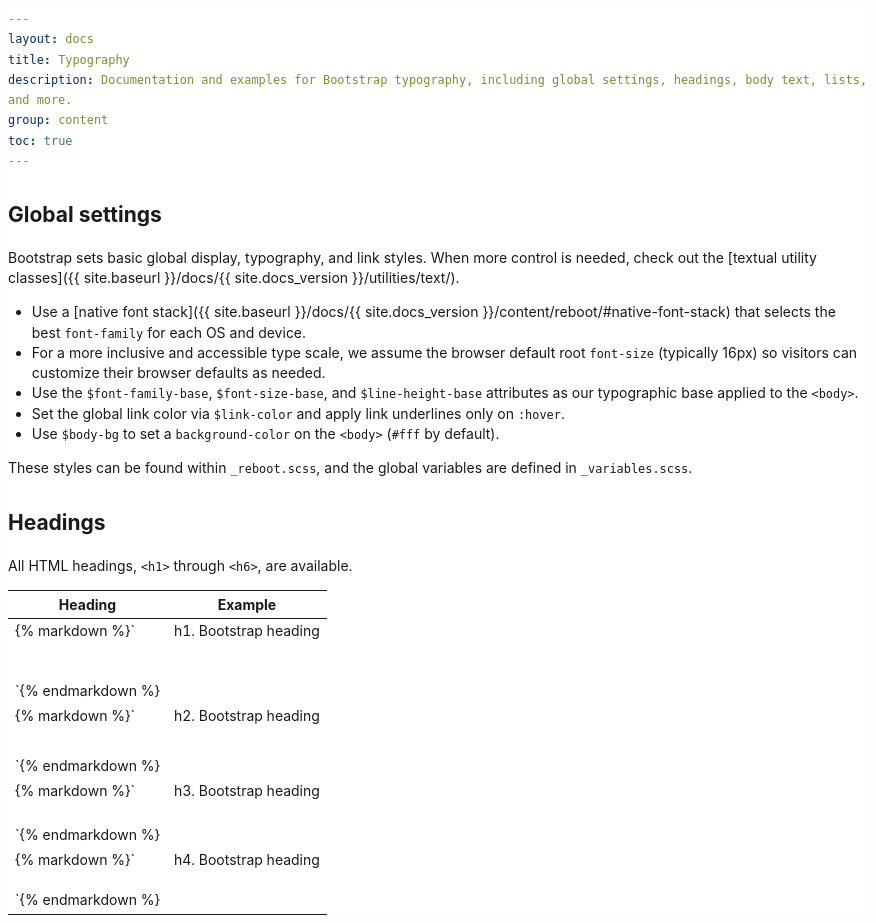 ```yaml
---
layout: docs
title: Typography
description: Documentation and examples for Bootstrap typography, including global settings, headings, body text, lists, and more.
group: content
toc: true
---
```


## Global settings

Bootstrap sets basic global display, typography, and link styles. When more control is needed, check out the [textual utility classes]({{ site.baseurl }}/docs/{{ site.docs_version }}/utilities/text/).

- Use a [native font stack]({{ site.baseurl }}/docs/{{ site.docs_version }}/content/reboot/#native-font-stack) that selects the best `font-family` for each OS and device.
- For a more inclusive and accessible type scale, we assume the browser default root `font-size` (typically 16px) so visitors can customize their browser defaults as needed.
- Use the `$font-family-base`, `$font-size-base`, and `$line-height-base` attributes as our typographic base applied to the `<body>`.
- Set the global link color via `$link-color` and apply link underlines only on `:hover`.
- Use `$body-bg` to set a `background-color` on the `<body>` (`#fff` by default).

These styles can be found within `_reboot.scss`, and the global variables are defined in `_variables.scss`.

## Headings

All HTML headings, `<h1>` through `<h6>`, are available.

<table>
  <thead>
    <tr>
      <th>Heading</th>
      <th>Example</th>
    </tr>
  </thead>
  <tbody>
    <tr>
      <td>
        {% markdown %}`<h1></h1>`{% endmarkdown %}
      </td>
      <td><span class="h1">h1. Bootstrap heading</span></td>
    </tr>
    <tr>
      <td>
        {% markdown %}`<h2></h2>`{% endmarkdown %}
      </td>
      <td><span class="h2">h2. Bootstrap heading</span></td>
    </tr>
    <tr>
      <td>
        {% markdown %}`<h3></h3>`{% endmarkdown %}
      </td>
      <td><span class="h3">h3. Bootstrap heading</span></td>
    </tr>
    <tr>
      <td>
        {% markdown %}`<h4></h4>`{% endmarkdown %}
      </td>
      <td><span class="h4">h4. Bootstrap heading</span></td>